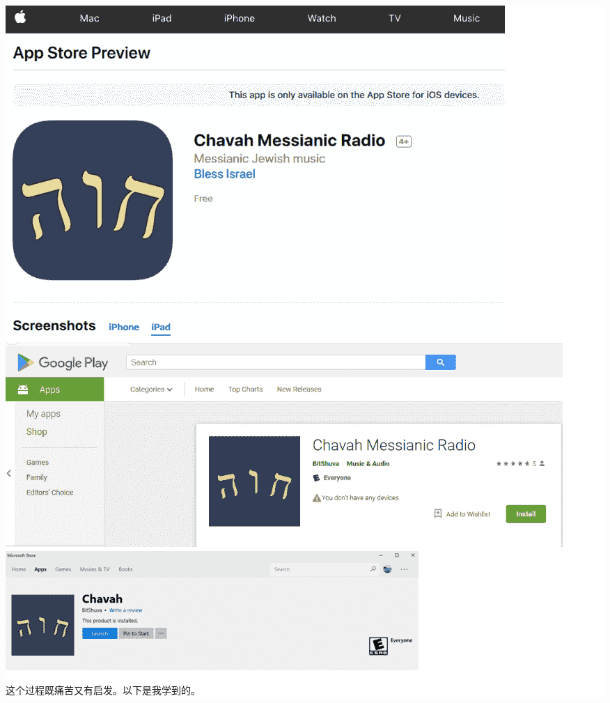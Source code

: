 ![62wLkOAc65vJn5o0GBCuKCBtEQhVZZZKb-8n](img/6e64c5564d66857ed51c8eda2b139cc8.png)![gUOEhRj9hddNR96-lkQ-h1b6Cdzyi59x3V1c](img/0da28ce85227d6252941139e32c45fc2.png)![e16fvva-1318NaMEUXmI-785IT9AT7krylho](img/cd9d6a8186ae5339c097daec0c50b634.png)

这个过程既痛苦又有启发。以下是我学到的。

